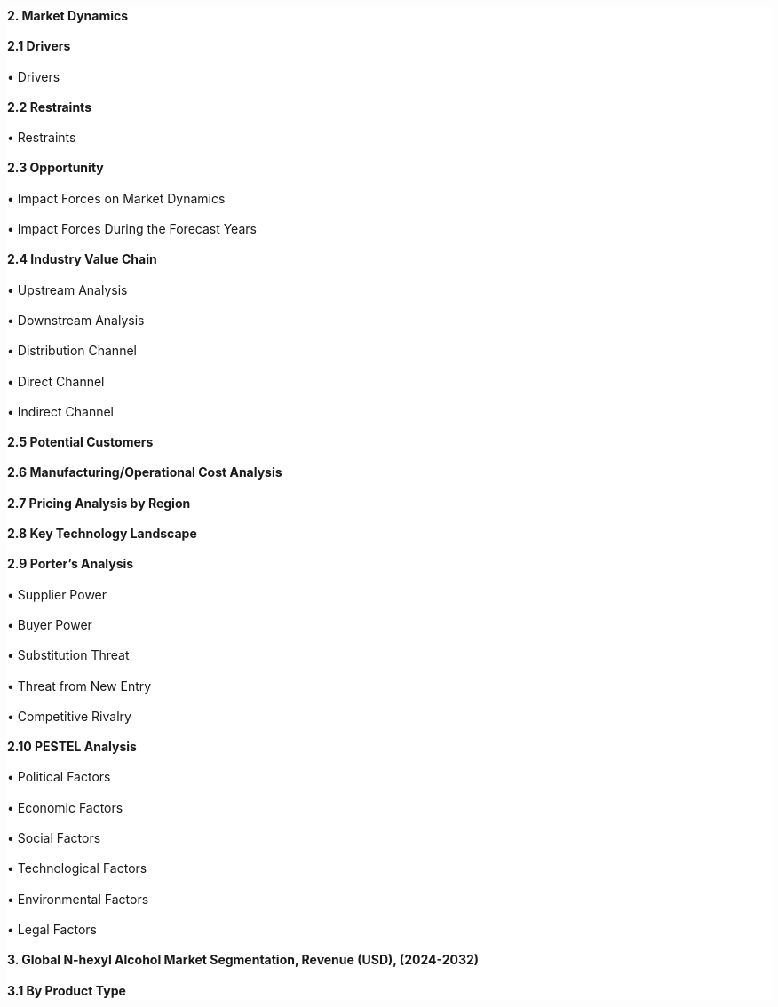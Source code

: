 <strong>2. Market Dynamics</strong>

<strong>2.1 Drivers</strong>

• Drivers

<strong>2.2 Restraints</strong>

• Restraints

<strong>2.3 Opportunity</strong>

• Impact Forces on Market Dynamics

• Impact Forces During the Forecast Years

<strong>2.4 Industry Value Chain</strong>

• Upstream Analysis

• Downstream Analysis

• Distribution Channel

• Direct Channel

• Indirect Channel

<strong>2.5 Potential Customers</strong>

<strong>2.6 Manufacturing/Operational Cost Analysis</strong>

<strong>2.7 Pricing Analysis by Region</strong>

<strong>2.8 Key Technology Landscape</strong>

<strong>2.9 Porter’s Analysis</strong>

• Supplier Power

• Buyer Power

• Substitution Threat

• Threat from New Entry

• Competitive Rivalry

<strong>2.10 PESTEL Analysis</strong>

• Political Factors

• Economic Factors

• Social Factors

• Technological Factors

• Environmental Factors

• Legal Factors

<strong>3. Global N-hexyl Alcohol Market Segmentation, Revenue (USD), (2024-2032)</strong>

<strong>3.1 By Product Type</strong>
